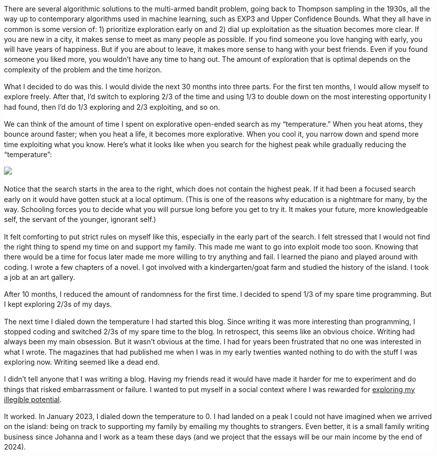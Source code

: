 There are several algorithmic solutions to the multi-armed bandit problem, going back to Thompson sampling in the 1930s, all the way up to contemporary algorithms used in machine learning, such as EXP3 and Upper Confidence Bounds. What they all have in common is some version of: 1) prioritize exploration early on and 2) dial up exploitation as the situation becomes more clear. If you are new in a city, it makes sense to meet as many people as possible. If you find someone you love hanging with early, you will have years of happiness. But if you are about to leave, it makes more sense to hang with your best friends. Even if you found someone you liked more, you wouldn’t have any time to hang out. The amount of exploration that is optimal depends on the complexity of the problem and the time horizon.

What I decided to do was this. I would divide the next 30 months into three parts. For the first ten months, I would allow myself to explore freely. After that, I’d switch to exploring 2/3 of the time and using 1/3 to double down on the most interesting opportunity I had found, then I’d do 1/3 exploring and 2/3 exploiting, and so on.

We can think of the amount of time I spent on explorative open-ended search as my “temperature.” When you heat atoms, they bounce around faster; when you heat a life, it becomes more explorative. When you cool it, you narrow down and spend more time exploiting what you know. Here’s what it looks like when you search for the highest peak while gradually reducing the “temperature”:

[![](https://substackcdn.com/image/fetch/w_1456,c_limit,f_auto,q_auto:good,fl_lossy/https%3A%2F%2Fsubstack-post-media.s3.amazonaws.com%2Fpublic%2Fimages%2F44a6a537-8851-4039-aef6-c61c66bcc26f_500x161.gif)](https://substackcdn.com/image/fetch/f_auto,q_auto:good,fl_progressive:steep/https%3A%2F%2Fsubstack-post-media.s3.amazonaws.com%2Fpublic%2Fimages%2F44a6a537-8851-4039-aef6-c61c66bcc26f_500x161.gif)

Notice that the search starts in the area to the right, which does not contain the highest peak. If it had been a focused search early on it would have gotten stuck at a local optimum. (This is one of the reasons why education is a nightmare for many, by the way. Schooling forces you to decide what you will pursue long before you get to try it. It makes your future, more knowledgeable self, the servant of the younger, ignorant self.)

It felt comforting to put strict rules on myself like this, especially in the early part of the search. I felt stressed that I would not find the right thing to spend my time on and support my family. This made me want to go into exploit mode too soon. Knowing that there would be a time for focus later made me more willing to try anything and fail. I learned the piano and played around with coding. I wrote a few chapters of a novel. I got involved with a kindergarten/goat farm and studied the history of the island. I took a job at an art gallery. 

After 10 months, I reduced the amount of randomness for the first time. I decided to spend 1/3 of my spare time programming. But I kept exploring 2/3s of my days.

The next time I dialed down the temperature I had started this blog. Since writing it was more interesting than programming, I stopped coding and switched 2/3s of my spare time to the blog. In retrospect, this seems like an obvious choice. Writing had always been my main obsession. But it wasn’t obvious at the time. I had for years been frustrated that no one was interested in what I wrote. The magazines that had published me when I was in my early twenties wanted nothing to do with the stuff I was exploring now. Writing seemed like a dead end.

I didn’t tell anyone that I was writing a blog. Having my friends read it would have made it harder for me to experiment and do things that risked embarrassment or failure. I wanted to put myself in a social context where I was rewarded for [exploring my illegible potential](https://www.henrikkarlsson.xyz/p/writing-as-communion).

It worked. In January 2023, I dialed down the temperature to 0. I had landed on a peak I could not have imagined when we arrived on the island: being on track to supporting my family by emailing my thoughts to strangers. Even better, it is a small family writing business since Johanna and I work as a team these days (and we project that the essays will be our main income by the end of 2024). 
